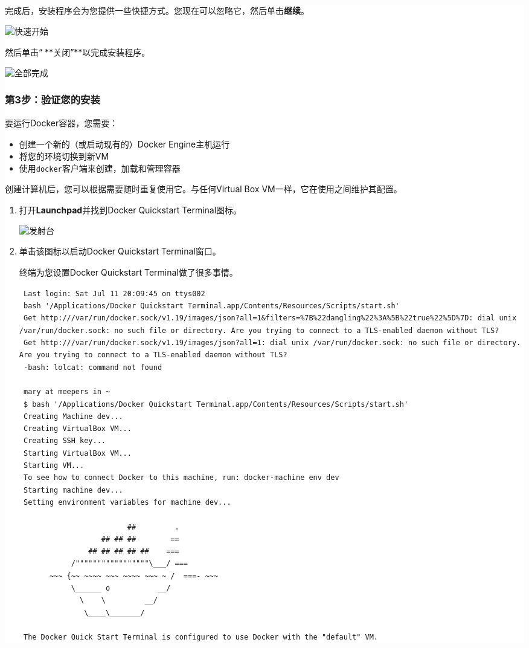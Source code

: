    完成后，安装程序会为您提供一些快捷方式。您现在可以忽略它，然后单击**继续**。

   ![快速开始](/mac-page-quickstart.png)

   然后单击“ **关闭”**以完成安装程序。

   ![全部完成](/mac-page-finished.png)

### 第3步：验证您的安装

要运行Docker容器，您需要：

* 创建一个新的（或启动现有的）Docker Engine主机运行
* 将您的环境切换到新VM
* 使用`docker`客户端来创建，加载和管理容器

创建计算机后，您可以根据需要随时重复使用它。与任何Virtual Box VM一样，它在使用之间维护其配置。

1. 打开**Launchpad**并找到Docker Quickstart Terminal图标。

   ![发射台](/applications_folder.png)

2. 单击该图标以启动Docker Quickstart Terminal窗口。

   终端为您设置Docker Quickstart Terminal做了很多事情。

   ```
    Last login: Sat Jul 11 20:09:45 on ttys002
    bash '/Applications/Docker Quickstart Terminal.app/Contents/Resources/Scripts/start.sh'
    Get http:///var/run/docker.sock/v1.19/images/json?all=1&filters=%7B%22dangling%22%3A%5B%22true%22%5D%7D: dial unix /var/run/docker.sock: no such file or directory. Are you trying to connect to a TLS-enabled daemon without TLS?
    Get http:///var/run/docker.sock/v1.19/images/json?all=1: dial unix /var/run/docker.sock: no such file or directory. Are you trying to connect to a TLS-enabled daemon without TLS?
    -bash: lolcat: command not found
   
    mary at meepers in ~
    $ bash '/Applications/Docker Quickstart Terminal.app/Contents/Resources/Scripts/start.sh'
    Creating Machine dev...
    Creating VirtualBox VM...
    Creating SSH key...
    Starting VirtualBox VM...
    Starting VM...
    To see how to connect Docker to this machine, run: docker-machine env dev
    Starting machine dev...
    Setting environment variables for machine dev...
   
                            ##         .
                      ## ## ##        ==
                   ## ## ## ## ##    ===
               /"""""""""""""""""\___/ ===
          ~~~ {~~ ~~~~ ~~~ ~~~~ ~~~ ~ /  ===- ~~~
               \______ o           __/
                 \    \         __/
                  \____\_______/
   
    The Docker Quick Start Terminal is configured to use Docker with the "default" VM.
   ```
